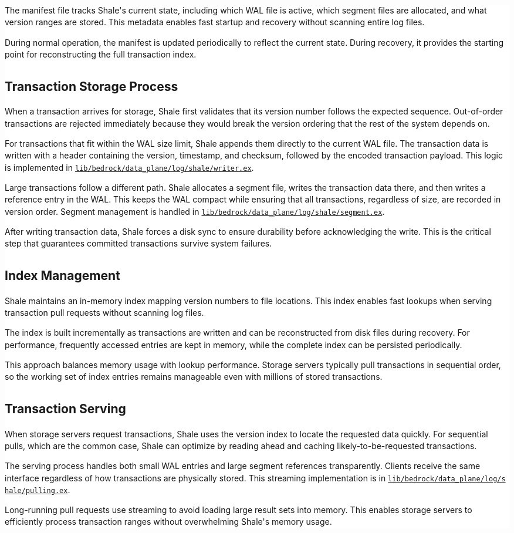 The manifest file tracks Shale's current state, including which WAL file is active, which segment files are allocated, and what version ranges are stored. This metadata enables fast startup and recovery without scanning entire log files.

During normal operation, the manifest is updated periodically to reflect the current state. During recovery, it provides the starting point for reconstructing the full transaction index.

## Transaction Storage Process

When a transaction arrives for storage, Shale first validates that its version number follows the expected sequence. Out-of-order transactions are rejected immediately because they would break the version ordering that the rest of the system depends on.

For transactions that fit within the WAL size limit, Shale appends them directly to the current WAL file. The transaction data is written with a header containing the version, timestamp, and checksum, followed by the encoded transaction payload. This logic is implemented in [`lib/bedrock/data_plane/log/shale/writer.ex`](../../../lib/bedrock/data_plane/log/shale/writer.ex).

Large transactions follow a different path. Shale allocates a segment file, writes the transaction data there, and then writes a reference entry in the WAL. This keeps the WAL compact while ensuring that all transactions, regardless of size, are recorded in version order. Segment management is handled in [`lib/bedrock/data_plane/log/shale/segment.ex`](../../../lib/bedrock/data_plane/log/shale/segment.ex).

After writing transaction data, Shale forces a disk sync to ensure durability before acknowledging the write. This is the critical step that guarantees committed transactions survive system failures.

## Index Management

Shale maintains an in-memory index mapping version numbers to file locations. This index enables fast lookups when serving transaction pull requests without scanning log files.

The index is built incrementally as transactions are written and can be reconstructed from disk files during recovery. For performance, frequently accessed entries are kept in memory, while the complete index can be persisted periodically.

This approach balances memory usage with lookup performance. Storage servers typically pull transactions in sequential order, so the working set of index entries remains manageable even with millions of stored transactions.

## Transaction Serving

When storage servers request transactions, Shale uses the version index to locate the requested data quickly. For sequential pulls, which are the common case, Shale can optimize by reading ahead and caching likely-to-be-requested transactions.

The serving process handles both small WAL entries and large segment references transparently. Clients receive the same interface regardless of how transactions are physically stored. This streaming implementation is in [`lib/bedrock/data_plane/log/shale/pulling.ex`](../../../lib/bedrock/data_plane/log/shale/pulling.ex).

Long-running pull requests use streaming to avoid loading large result sets into memory. This enables storage servers to efficiently process transaction ranges without overwhelming Shale's memory usage.
